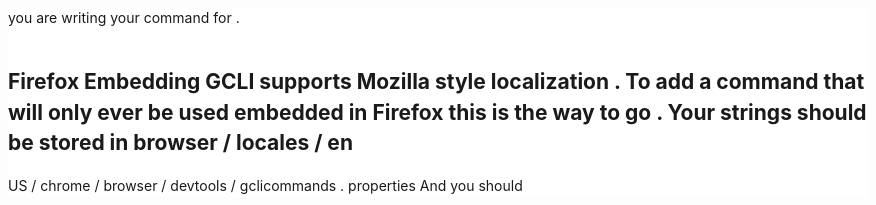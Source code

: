 you
are
writing
your
command
for
.
#
#
#
Firefox
Embedding
GCLI
supports
Mozilla
style
localization
.
To
add
a
command
that
will
only
ever
be
used
embedded
in
Firefox
this
is
the
way
to
go
.
Your
strings
should
be
stored
in
browser
/
locales
/
en
-
US
/
chrome
/
browser
/
devtools
/
gclicommands
.
properties
And
you
should